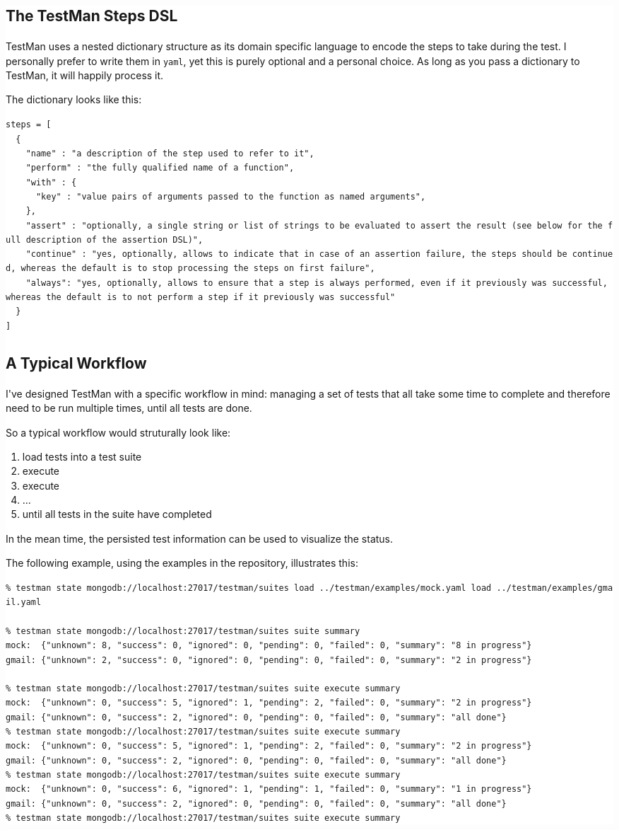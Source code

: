 ## The TestMan Steps DSL

TestMan uses a nested dictionary structure as its domain specific language to encode the steps to take during the test. I personally prefer to write them in `yaml`, yet this is purely optional and a personal choice. As long as you pass a dictionary to TestMan, it will happily process it.

The dictionary looks like this:

```
steps = [
  {
    "name" : "a description of the step used to refer to it",
    "perform" : "the fully qualified name of a function",
    "with" : {
      "key" : "value pairs of arguments passed to the function as named arguments",
    },
    "assert" : "optionally, a single string or list of strings to be evaluated to assert the result (see below for the full description of the assertion DSL)",
    "continue" : "yes, optionally, allows to indicate that in case of an assertion failure, the steps should be continued, whereas the default is to stop processing the steps on first failure",
    "always": "yes, optionally, allows to ensure that a step is always performed, even if it previously was successful, whereas the default is to not perform a step if it previously was successful"
  }
]
``` 

## A Typical Workflow

I've designed TestMan with a specific workflow in mind: managing a set of tests that all take some time to complete and therefore need to be run multiple times, until all tests are done.

So a typical workflow would struturally look like:

1. load tests into a test suite
2. execute
3. execute
4. ...
5. until all tests in the suite have completed

In the mean time, the persisted test information can be used to visualize the status.

The following example, using the examples in the repository, illustrates this:

```console
% testman state mongodb://localhost:27017/testman/suites load ../testman/examples/mock.yaml load ../testman/examples/gmail.yaml

% testman state mongodb://localhost:27017/testman/suites suite summary        
mock:  {"unknown": 8, "success": 0, "ignored": 0, "pending": 0, "failed": 0, "summary": "8 in progress"}
gmail: {"unknown": 2, "success": 0, "ignored": 0, "pending": 0, "failed": 0, "summary": "2 in progress"}

% testman state mongodb://localhost:27017/testman/suites suite execute summary
mock:  {"unknown": 0, "success": 5, "ignored": 1, "pending": 2, "failed": 0, "summary": "2 in progress"}
gmail: {"unknown": 0, "success": 2, "ignored": 0, "pending": 0, "failed": 0, "summary": "all done"}
% testman state mongodb://localhost:27017/testman/suites suite execute summary
mock:  {"unknown": 0, "success": 5, "ignored": 1, "pending": 2, "failed": 0, "summary": "2 in progress"}
gmail: {"unknown": 0, "success": 2, "ignored": 0, "pending": 0, "failed": 0, "summary": "all done"}
% testman state mongodb://localhost:27017/testman/suites suite execute summary
mock:  {"unknown": 0, "success": 6, "ignored": 1, "pending": 1, "failed": 0, "summary": "1 in progress"}
gmail: {"unknown": 0, "success": 2, "ignored": 0, "pending": 0, "failed": 0, "summary": "all done"}
% testman state mongodb://localhost:27017/testman/suites suite execute summary
```